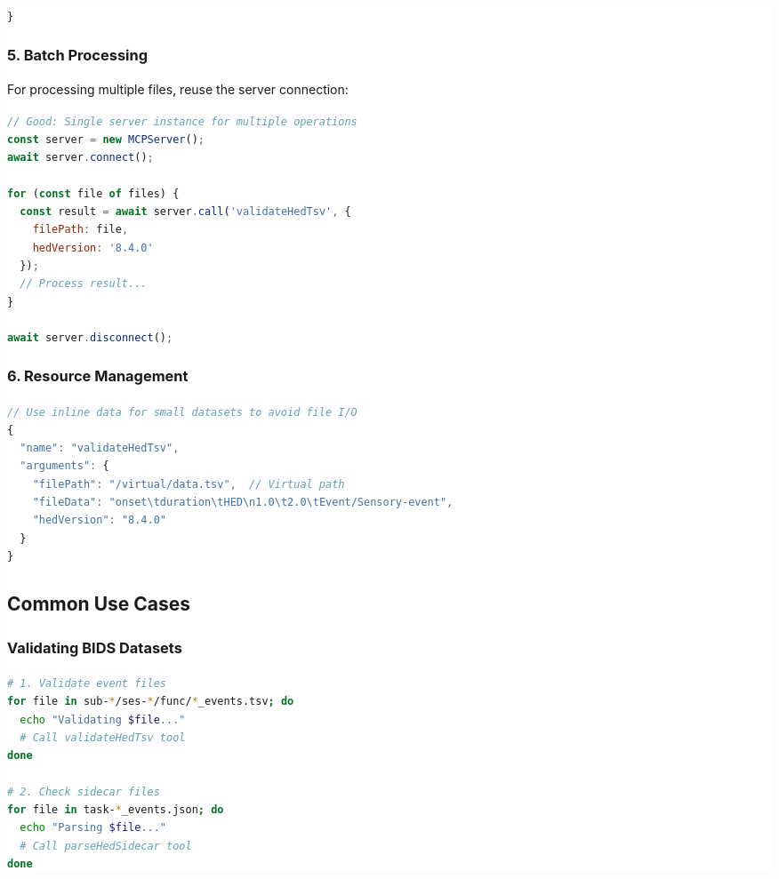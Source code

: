 ```javascript
}
```

### 5. Batch Processing

For processing multiple files, reuse the server connection:

```javascript
// Good: Single server instance for multiple operations
const server = new MCPServer();
await server.connect();

for (const file of files) {
  const result = await server.call('validateHedTsv', {
    filePath: file,
    hedVersion: '8.4.0'
  });
  // Process result...
}

await server.disconnect();
```

### 6. Resource Management

```javascript
// Use inline data for small datasets to avoid file I/O
{
  "name": "validateHedTsv",
  "arguments": {
    "filePath": "/virtual/data.tsv",  // Virtual path
    "fileData": "onset\tduration\tHED\n1.0\t2.0\tEvent/Sensory-event",
    "hedVersion": "8.4.0"
  }
}
```

## Common Use Cases

### Validating BIDS Datasets

```bash
# 1. Validate event files
for file in sub-*/ses-*/func/*_events.tsv; do
  echo "Validating $file..."
  # Call validateHedTsv tool
done

# 2. Check sidecar files
for file in task-*_events.json; do
  echo "Parsing $file..."
  # Call parseHedSidecar tool  
done
```
